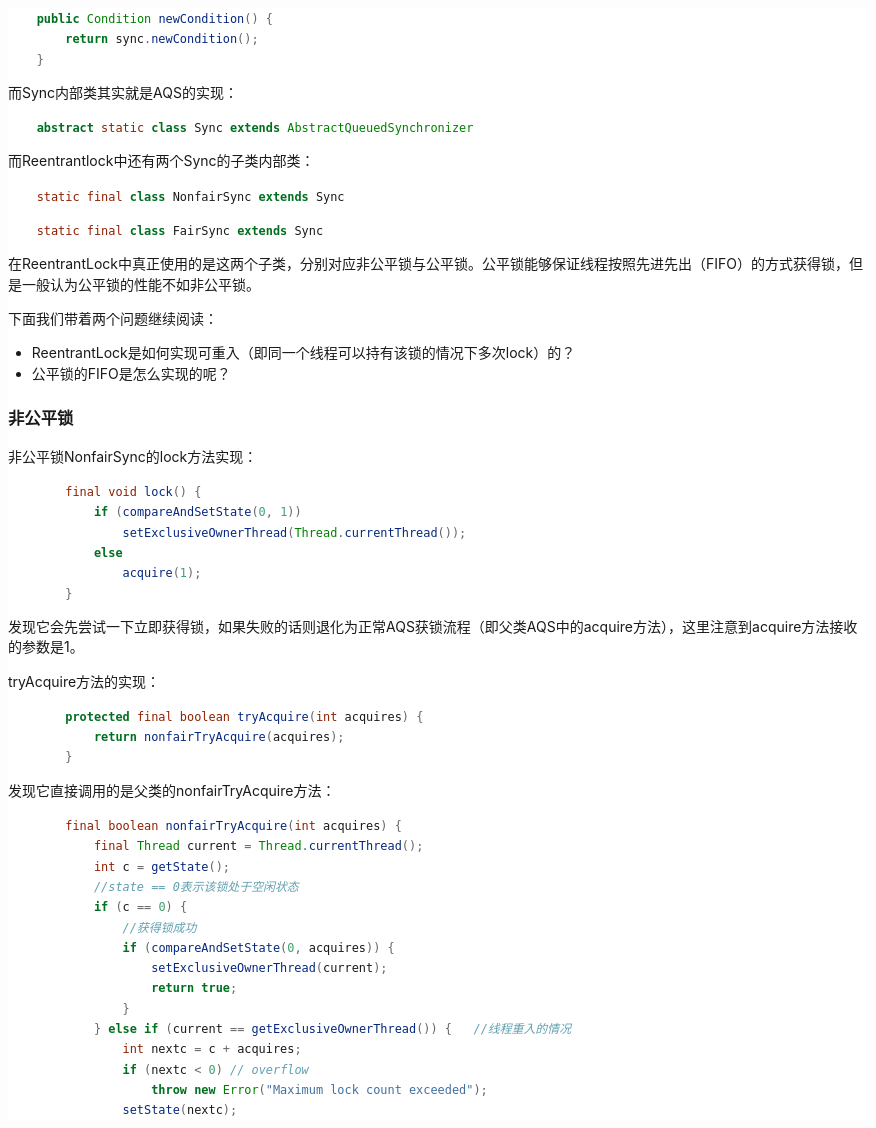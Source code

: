 ```java
	public Condition newCondition() {
		return sync.newCondition();
	}
```

而Sync内部类其实就是AQS的实现：

```java
	abstract static class Sync extends AbstractQueuedSynchronizer
```

而Reentrantlock中还有两个Sync的子类内部类：

```java
    static final class NonfairSync extends Sync 
```

```java
	static final class FairSync extends Sync
```



在ReentrantLock中真正使用的是这两个子类，分别对应非公平锁与公平锁。公平锁能够保证线程按照先进先出（FIFO）的方式获得锁，但是一般认为公平锁的性能不如非公平锁。

下面我们带着两个问题继续阅读：

- ReentrantLock是如何实现可重入（即同一个线程可以持有该锁的情况下多次lock）的？
- 公平锁的FIFO是怎么实现的呢？



### 非公平锁

非公平锁NonfairSync的lock方法实现：

```java
		final void lock() {
			if (compareAndSetState(0, 1))
				setExclusiveOwnerThread(Thread.currentThread());
			else
				acquire(1);
		}
```

发现它会先尝试一下立即获得锁，如果失败的话则退化为正常AQS获锁流程（即父类AQS中的acquire方法），这里注意到acquire方法接收的参数是1。

tryAcquire方法的实现：

```java
		protected final boolean tryAcquire(int acquires) {
			return nonfairTryAcquire(acquires);
		}
```

发现它直接调用的是父类的nonfairTryAcquire方法：

```java
		final boolean nonfairTryAcquire(int acquires) {
			final Thread current = Thread.currentThread();
			int c = getState();
			//state == 0表示该锁处于空闲状态
			if (c == 0) {
			    //获得锁成功
				if (compareAndSetState(0, acquires)) {
					setExclusiveOwnerThread(current);
					return true;
				}
			} else if (current == getExclusiveOwnerThread()) {   //线程重入的情况
				int nextc = c + acquires;
				if (nextc < 0) // overflow
					throw new Error("Maximum lock count exceeded");
				setState(nextc);
```